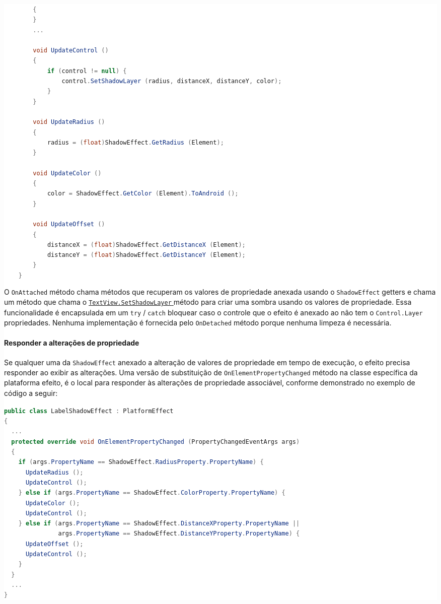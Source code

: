 ```csharp
        {
        }
        ...

        void UpdateControl ()
        {
            if (control != null) {
                control.SetShadowLayer (radius, distanceX, distanceY, color);
            }
        }

        void UpdateRadius ()
        {
            radius = (float)ShadowEffect.GetRadius (Element);
        }

        void UpdateColor ()
        {
            color = ShadowEffect.GetColor (Element).ToAndroid ();
        }

        void UpdateOffset ()
        {
            distanceX = (float)ShadowEffect.GetDistanceX (Element);
            distanceY = (float)ShadowEffect.GetDistanceY (Element);
        }
    }
```

O `OnAttached` método chama métodos que recuperam os valores de propriedade anexada usando o `ShadowEffect` getters e chama um método que chama o [ `TextView.SetShadowLayer` ](https://developer.xamarin.com/api/member/Android.Widget.TextView.SetShadowLayer/p/System.Single/System.Single/System.Single/Android.Graphics.Color/) método para criar uma sombra usando os valores de propriedade. Essa funcionalidade é encapsulada em um `try` / `catch` bloquear caso o controle que o efeito é anexado ao não tem o `Control.Layer` propriedades. Nenhuma implementação é fornecida pelo `OnDetached` método porque nenhuma limpeza é necessária.

#### <a name="responding-to-property-changes"></a>Responder a alterações de propriedade

Se qualquer uma da `ShadowEffect` anexado a alteração de valores de propriedade em tempo de execução, o efeito precisa responder ao exibir as alterações. Uma versão de substituição de `OnElementPropertyChanged` método na classe específica da plataforma efeito, é o local para responder às alterações de propriedade associável, conforme demonstrado no exemplo de código a seguir:

```csharp
public class LabelShadowEffect : PlatformEffect
{
  ...
  protected override void OnElementPropertyChanged (PropertyChangedEventArgs args)
  {
    if (args.PropertyName == ShadowEffect.RadiusProperty.PropertyName) {
      UpdateRadius ();
      UpdateControl ();
    } else if (args.PropertyName == ShadowEffect.ColorProperty.PropertyName) {
      UpdateColor ();
      UpdateControl ();
    } else if (args.PropertyName == ShadowEffect.DistanceXProperty.PropertyName ||
               args.PropertyName == ShadowEffect.DistanceYProperty.PropertyName) {
      UpdateOffset ();
      UpdateControl ();
    }
  }
  ...
}
```